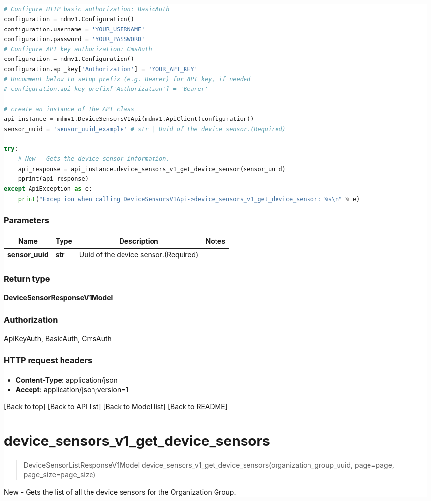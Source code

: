 ```python
# Configure HTTP basic authorization: BasicAuth
configuration = mdmv1.Configuration()
configuration.username = 'YOUR_USERNAME'
configuration.password = 'YOUR_PASSWORD'
# Configure API key authorization: CmsAuth
configuration = mdmv1.Configuration()
configuration.api_key['Authorization'] = 'YOUR_API_KEY'
# Uncomment below to setup prefix (e.g. Bearer) for API key, if needed
# configuration.api_key_prefix['Authorization'] = 'Bearer'

# create an instance of the API class
api_instance = mdmv1.DeviceSensorsV1Api(mdmv1.ApiClient(configuration))
sensor_uuid = 'sensor_uuid_example' # str | Uuid of the device sensor.(Required)

try:
    # New - Gets the device sensor information.
    api_response = api_instance.device_sensors_v1_get_device_sensor(sensor_uuid)
    pprint(api_response)
except ApiException as e:
    print("Exception when calling DeviceSensorsV1Api->device_sensors_v1_get_device_sensor: %s\n" % e)
```

### Parameters

Name | Type | Description  | Notes
------------- | ------------- | ------------- | -------------
 **sensor_uuid** | [**str**](.md)| Uuid of the device sensor.(Required) | 

### Return type

[**DeviceSensorResponseV1Model**](DeviceSensorResponseV1Model.md)

### Authorization

[ApiKeyAuth](../README.md#ApiKeyAuth), [BasicAuth](../README.md#BasicAuth), [CmsAuth](../README.md#CmsAuth)

### HTTP request headers

 - **Content-Type**: application/json
 - **Accept**: application/json;version=1

[[Back to top]](#) [[Back to API list]](../README.md#documentation-for-api-endpoints) [[Back to Model list]](../README.md#documentation-for-models) [[Back to README]](../README.md)

# **device_sensors_v1_get_device_sensors**
> DeviceSensorListResponseV1Model device_sensors_v1_get_device_sensors(organization_group_uuid, page=page, page_size=page_size)

New - Gets the list of all the device sensors for the Organization Group.
